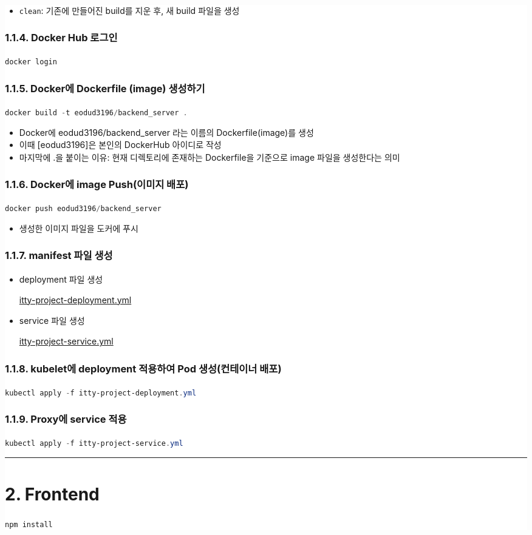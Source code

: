 - `clean`: 기존에 만들어진 build를 지운 후, 새 build 파일을 생성

### 1.1.4. Docker Hub 로그인

```java
docker login
```

### 1.1.5. Docker에 Dockerfile (image) 생성하기

```java
docker build -t eodud3196/backend_server .
```

- Docker에 eodud3196/backend_server 라는 이름의 Dockerfile(image)를 생성
- 이때 [eodud3196]은 본인의 DockerHub 아이디로 작성
- 마지막에 .을 붙이는 이유: 현재 디렉토리에 존재하는 Dockerfile을 기준으로 image 파일을 생성한다는 의미

### 1.1.6. Docker에 image Push(이미지 배포)

```java
docker push eodud3196/backend_server
```

- 생성한 이미지 파일을 도커에 푸시

### 1.1.7. manifest 파일 생성

- deployment 파일 생성
    
    [itty-project-deployment.yml](CI%20CD%20%E1%84%86%E1%85%AE%E1%86%AB%E1%84%89%E1%85%A5%20fd47fc8fa9414ec28081d449e9d44c4a/itty-project-deployment.yml)
    

- service 파일 생성
    
    [itty-project-service.yml](CI%20CD%20%E1%84%86%E1%85%AE%E1%86%AB%E1%84%89%E1%85%A5%20fd47fc8fa9414ec28081d449e9d44c4a/itty-project-service.yml)
    

### 1.1.8. kubelet에 deployment 적용하여 Pod 생성(컨테이너 배포)

```powershell
kubectl apply -f itty-project-deployment.yml
```

### 1.1.9. Proxy에 service 적용

```powershell
kubectl apply -f itty-project-service.yml
```

---

# 2. Frontend

```visual-basic
npm install
```
